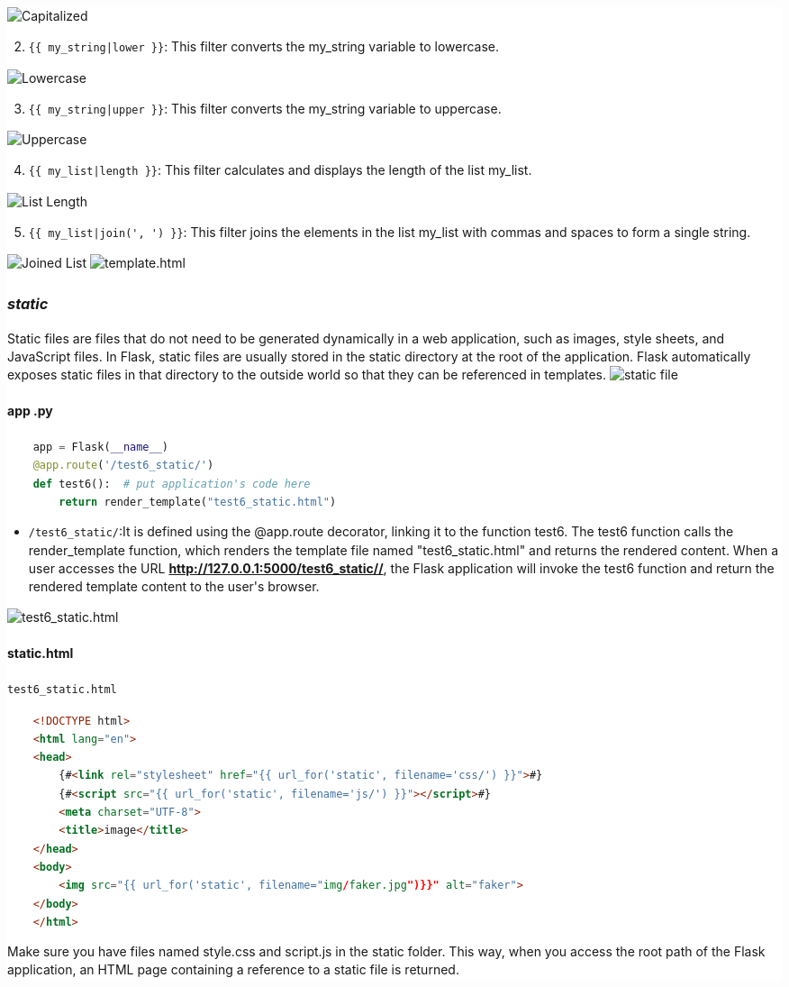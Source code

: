 ![Capitalized](img/Capitalized.png)

2. `{{ my_string|lower }}`: This filter converts the my_string variable to lowercase.

![Lowercase](img/Lowercase.png)


3. `{{ my_string|upper }}`: This filter converts the my_string variable to uppercase.

![Uppercase](img/Uppercase.png)

4. `{{ my_list|length }}`: This filter calculates and displays the length of the list my_list.

![List Length](img/ListLength.png)

5. `{{ my_list|join(', ') }}`: This filter joins the elements in the list my_list with commas and spaces to form a single string.

![Joined List](img/JoinedList.png)
![template.html](img/filter.png)


### ***static***

Static files are files that do not need to be generated dynamically in a web application, such as images, style sheets, and JavaScript files. In Flask, static files are usually stored in the static directory at the root of the application. Flask automatically exposes static files in that directory to the outside world so that they can be referenced in templates.
  ![static file](img/staticfile.png)

#### **app .py**
```python
    app = Flask(__name__)
    @app.route('/test6_static/')
    def test6():  # put application's code here
        return render_template("test6_static.html")
```
- `/test6_static/`:It is defined using the @app.route decorator, linking it to the function test6.
The test6 function calls the render_template function, which renders the template file named "test6_static.html" and returns the rendered content.
When a user accesses the URL **http://127.0.0.1:5000/test6_static//**, the Flask application will invoke the test6 function and return the rendered template content to the user's browser.

![test6_static.html](img/test6_static.html.png)

#### **static.html**
`test6_static.html`
```html
    <!DOCTYPE html>
    <html lang="en">
    <head>
        {#<link rel="stylesheet" href="{{ url_for('static', filename='css/') }}">#}
        {#<script src="{{ url_for('static', filename='js/') }}"></script>#}
        <meta charset="UTF-8">
        <title>image</title>
    </head>
    <body>
        <img src="{{ url_for('static', filename="img/faker.jpg")}}" alt="faker">
    </body>
    </html>
```
Make sure you have files named style.css and script.js in the static folder. This way, when you access the root path of the Flask application, an HTML page containing a reference to a static file is returned.
